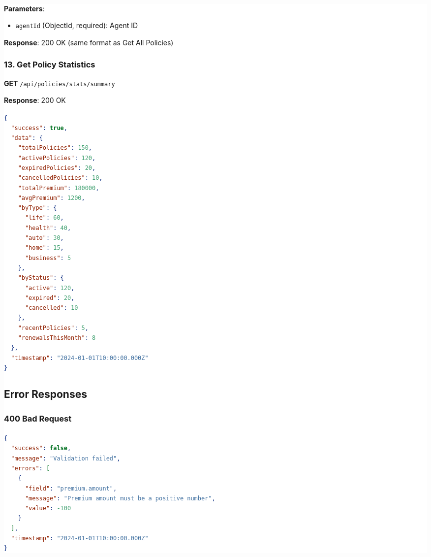 **Parameters**:
- `agentId` (ObjectId, required): Agent ID

**Response**: 200 OK (same format as Get All Policies)

### 13. Get Policy Statistics
**GET** `/api/policies/stats/summary`

**Response**: 200 OK
```json
{
  "success": true,
  "data": {
    "totalPolicies": 150,
    "activePolicies": 120,
    "expiredPolicies": 20,
    "cancelledPolicies": 10,
    "totalPremium": 180000,
    "avgPremium": 1200,
    "byType": {
      "life": 60,
      "health": 40,
      "auto": 30,
      "home": 15,
      "business": 5
    },
    "byStatus": {
      "active": 120,
      "expired": 20,
      "cancelled": 10
    },
    "recentPolicies": 5,
    "renewalsThisMonth": 8
  },
  "timestamp": "2024-01-01T10:00:00.000Z"
}
```

## Error Responses

### 400 Bad Request
```json
{
  "success": false,
  "message": "Validation failed",
  "errors": [
    {
      "field": "premium.amount",
      "message": "Premium amount must be a positive number",
      "value": -100
    }
  ],
  "timestamp": "2024-01-01T10:00:00.000Z"
}
```
